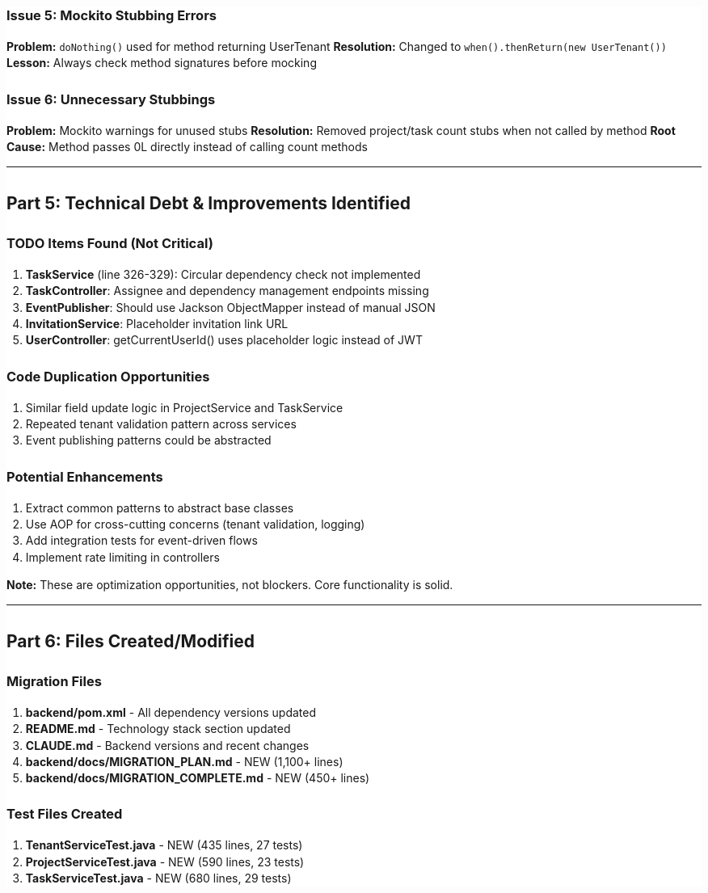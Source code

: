 ### Issue 5: Mockito Stubbing Errors
**Problem:** `doNothing()` used for method returning UserTenant
**Resolution:** Changed to `when().thenReturn(new UserTenant())`
**Lesson:** Always check method signatures before mocking

### Issue 6: Unnecessary Stubbings
**Problem:** Mockito warnings for unused stubs
**Resolution:** Removed project/task count stubs when not called by method
**Root Cause:** Method passes 0L directly instead of calling count methods

---

## Part 5: Technical Debt & Improvements Identified

### TODO Items Found (Not Critical)
1. **TaskService** (line 326-329): Circular dependency check not implemented
2. **TaskController**: Assignee and dependency management endpoints missing
3. **EventPublisher**: Should use Jackson ObjectMapper instead of manual JSON
4. **InvitationService**: Placeholder invitation link URL
5. **UserController**: getCurrentUserId() uses placeholder logic instead of JWT

### Code Duplication Opportunities
1. Similar field update logic in ProjectService and TaskService
2. Repeated tenant validation pattern across services
3. Event publishing patterns could be abstracted

### Potential Enhancements
1. Extract common patterns to abstract base classes
2. Use AOP for cross-cutting concerns (tenant validation, logging)
3. Add integration tests for event-driven flows
4. Implement rate limiting in controllers

**Note:** These are optimization opportunities, not blockers. Core functionality is solid.

---

## Part 6: Files Created/Modified

### Migration Files
1. **backend/pom.xml** - All dependency versions updated
2. **README.md** - Technology stack section updated
3. **CLAUDE.md** - Backend versions and recent changes
4. **backend/docs/MIGRATION_PLAN.md** - NEW (1,100+ lines)
5. **backend/docs/MIGRATION_COMPLETE.md** - NEW (450+ lines)

### Test Files Created
1. **TenantServiceTest.java** - NEW (435 lines, 27 tests)
2. **ProjectServiceTest.java** - NEW (590 lines, 23 tests)
3. **TaskServiceTest.java** - NEW (680 lines, 29 tests)
